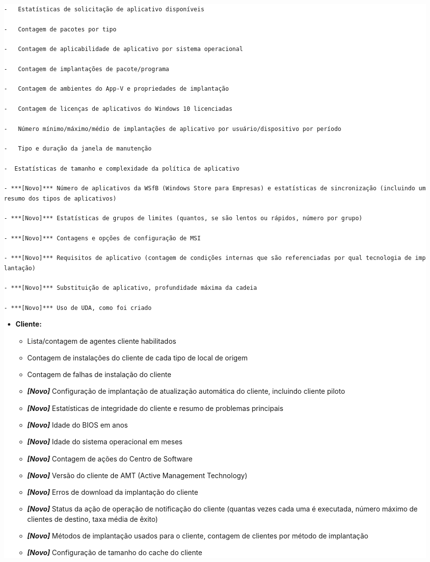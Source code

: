     -   Estatísticas de solicitação de aplicativo disponíveis  

    -   Contagem de pacotes por tipo  

    -   Contagem de aplicabilidade de aplicativo por sistema operacional  

    -   Contagem de implantações de pacote/programa  

    -   Contagem de ambientes do App-V e propriedades de implantação  

    -   Contagem de licenças de aplicativos do Windows 10 licenciadas  

    -   Número mínimo/máximo/médio de implantações de aplicativo por usuário/dispositivo por período

    -   Tipo e duração da janela de manutenção  

    -  Estatísticas de tamanho e complexidade da política de aplicativo

    - ***[Novo]*** Número de aplicativos da WSfB (Windows Store para Empresas) e estatísticas de sincronização (incluindo um resumo dos tipos de aplicativos)  

    - ***[Novo]*** Estatísticas de grupos de limites (quantos, se são lentos ou rápidos, número por grupo)

    - ***[Novo]*** Contagens e opções de configuração de MSI

    - ***[Novo]*** Requisitos de aplicativo (contagem de condições internas que são referenciadas por qual tecnologia de implantação)

    - ***[Novo]*** Substituição de aplicativo, profundidade máxima da cadeia

    - ***[Novo]*** Uso de UDA, como foi criado



-   **Cliente:**  

    -   Lista/contagem de agentes cliente habilitados  

    -   Contagem de instalações do cliente de cada tipo de local de origem  

    -   Contagem de falhas de instalação do cliente  

    -  ***[Novo]*** Configuração de implantação de atualização automática do cliente, incluindo cliente piloto

    -  ***[Novo]*** Estatísticas de integridade do cliente e resumo de problemas principais

    - ***[Novo]*** Idade do BIOS em anos

    - ***[Novo]*** Idade do sistema operacional em meses

    - ***[Novo]*** Contagem de ações do Centro de Software

    - ***[Novo]*** Versão do cliente de AMT (Active Management Technology)

    - ***[Novo]*** Erros de download da implantação do cliente

    - ***[Novo]*** Status da ação de operação de notificação do cliente (quantas vezes cada uma é executada, número máximo de clientes de destino, taxa média de êxito)

    - ***[Novo]*** Métodos de implantação usados para o cliente, contagem de clientes por método de implantação

    - ***[Novo]*** Configuração de tamanho do cache do cliente
